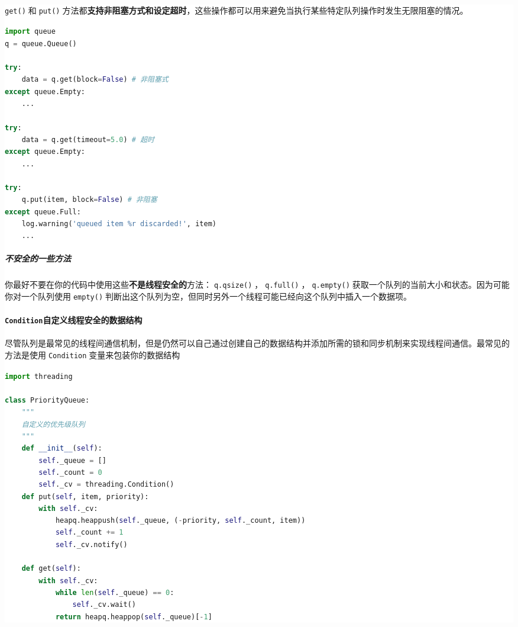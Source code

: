  `get()` 和 `put()` 方法都**支持非阻塞方式和设定超时**，这些操作都可以用来避免当执行某些特定队列操作时发生无限阻塞的情况。

```python
import queue
q = queue.Queue()

try:
    data = q.get(block=False) # 非阻塞式
except queue.Empty:
    ...

try:
    data = q.get(timeout=5.0) # 超时
except queue.Empty:
    ...
    
try:
    q.put(item, block=False) # 非阻塞
except queue.Full:
    log.warning('queued item %r discarded!', item)
    ...

```

##### 不安全的一些方法

你最好不要在你的代码中使用这些**不是线程安全的**方法： `q.qsize()` ， `q.full()` ， `q.empty()` 获取一个队列的当前大小和状态。因为可能你对一个队列使用 `empty()` 判断出这个队列为空，但同时另外一个线程可能已经向这个队列中插入一个数据项。



#### `Condition`自定义线程安全的数据结构

尽管队列是最常见的线程间通信机制，但是仍然可以自己通过创建自己的数据结构并添加所需的锁和同步机制来实现线程间通信。最常见的方法是使用 `Condition` 变量来包装你的数据结构

```python
import threading

class PriorityQueue:
  	"""
  	自定义的优先级队列
  	"""
    def __init__(self):
        self._queue = []
        self._count = 0
        self._cv = threading.Condition()
    def put(self, item, priority):
        with self._cv:
            heapq.heappush(self._queue, (-priority, self._count, item))
            self._count += 1
            self._cv.notify()

    def get(self):
        with self._cv:
            while len(self._queue) == 0:
                self._cv.wait()
            return heapq.heappop(self._queue)[-1]
```

